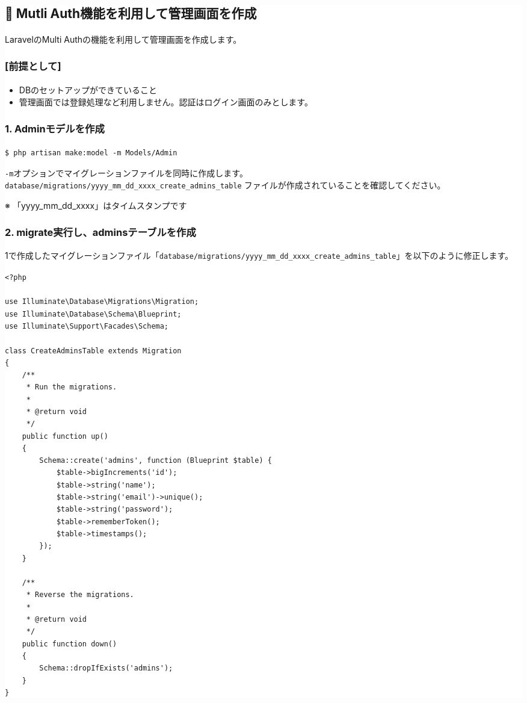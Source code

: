 ## 📝 Mutli Auth機能を利用して管理画面を作成

LaravelのMulti Authの機能を利用して管理画面を作成します。

### [前提として]
- DBのセットアップができていること
- 管理画面では登録処理など利用しません。認証はログイン画面のみとします。

### 1. Adminモデルを作成

```
$ php artisan make:model -m Models/Admin
```

`-m`オプションでマイグレーションファイルを同時に作成します。  
`database/migrations/yyyy_mm_dd_xxxx_create_admins_table` ファイルが作成されていることを確認してください。  

※ 「yyyy_mm_dd_xxxx」はタイムスタンプです


### 2. migrate実行し、adminsテーブルを作成

1で作成したマイグレーションファイル「`database/migrations/yyyy_mm_dd_xxxx_create_admins_table`」を以下のように修正します。

```
<?php

use Illuminate\Database\Migrations\Migration;
use Illuminate\Database\Schema\Blueprint;
use Illuminate\Support\Facades\Schema;

class CreateAdminsTable extends Migration
{
    /**
     * Run the migrations.
     *
     * @return void
     */
    public function up()
    {
        Schema::create('admins', function (Blueprint $table) {
            $table->bigIncrements('id');
            $table->string('name');
            $table->string('email')->unique();
            $table->string('password');
            $table->rememberToken();
            $table->timestamps();
        });
    }

    /**
     * Reverse the migrations.
     *
     * @return void
     */
    public function down()
    {
        Schema::dropIfExists('admins');
    }
}
```
